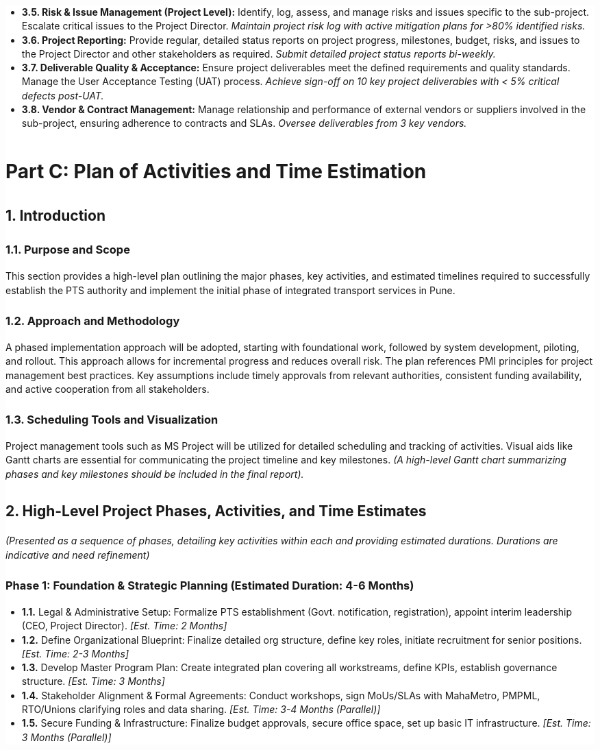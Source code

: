 *   **3.5. Risk & Issue Management (Project Level):** Identify, log, assess, and manage risks and issues specific to the sub-project. Escalate critical issues to the Project Director. *Maintain project risk log with active mitigation plans for >80% identified risks.*
*   **3.6. Project Reporting:** Provide regular, detailed status reports on project progress, milestones, budget, risks, and issues to the Project Director and other stakeholders as required. *Submit detailed project status reports bi-weekly.*
*   **3.7. Deliverable Quality & Acceptance:** Ensure project deliverables meet the defined requirements and quality standards. Manage the User Acceptance Testing (UAT) process. *Achieve sign-off on 10 key project deliverables with < 5% critical defects post-UAT.*
*   **3.8. Vendor & Contract Management:** Manage relationship and performance of external vendors or suppliers involved in the sub-project, ensuring adherence to contracts and SLAs. *Oversee deliverables from 3 key vendors.*

# **Part C: Plan of Activities and Time Estimation**

## **1. Introduction**

### **1.1. Purpose and Scope**

This section provides a high-level plan outlining the major phases, key activities, and estimated timelines required to successfully establish the PTS authority and implement the initial phase of integrated transport services in Pune.

### **1.2. Approach and Methodology**

A phased implementation approach will be adopted, starting with foundational work, followed by system development, piloting, and rollout. This approach allows for incremental progress and reduces overall risk. The plan references PMI principles for project management best practices. Key assumptions include timely approvals from relevant authorities, consistent funding availability, and active cooperation from all stakeholders.

### **1.3. Scheduling Tools and Visualization**

Project management tools such as MS Project will be utilized for detailed scheduling and tracking of activities. Visual aids like Gantt charts are essential for communicating the project timeline and key milestones. *(A high-level Gantt chart summarizing phases and key milestones should be included in the final report).*

## **2. High-Level Project Phases, Activities, and Time Estimates**

*(Presented as a sequence of phases, detailing key activities within each and providing estimated durations. Durations are indicative and need refinement)*

### **Phase 1: Foundation & Strategic Planning (Estimated Duration: 4-6 Months)**

*   **1.1.** Legal & Administrative Setup: Formalize PTS establishment (Govt. notification, registration), appoint interim leadership (CEO, Project Director). *[Est. Time: 2 Months]*
*   **1.2.** Define Organizational Blueprint: Finalize detailed org structure, define key roles, initiate recruitment for senior positions. *[Est. Time: 2-3 Months]*
*   **1.3.** Develop Master Program Plan: Create integrated plan covering all workstreams, define KPIs, establish governance structure. *[Est. Time: 3 Months]*
*   **1.4.** Stakeholder Alignment & Formal Agreements: Conduct workshops, sign MoUs/SLAs with MahaMetro, PMPML, RTO/Unions clarifying roles and data sharing. *[Est. Time: 3-4 Months (Parallel)]*
*   **1.5.** Secure Funding & Infrastructure: Finalize budget approvals, secure office space, set up basic IT infrastructure. *[Est. Time: 3 Months (Parallel)]*
